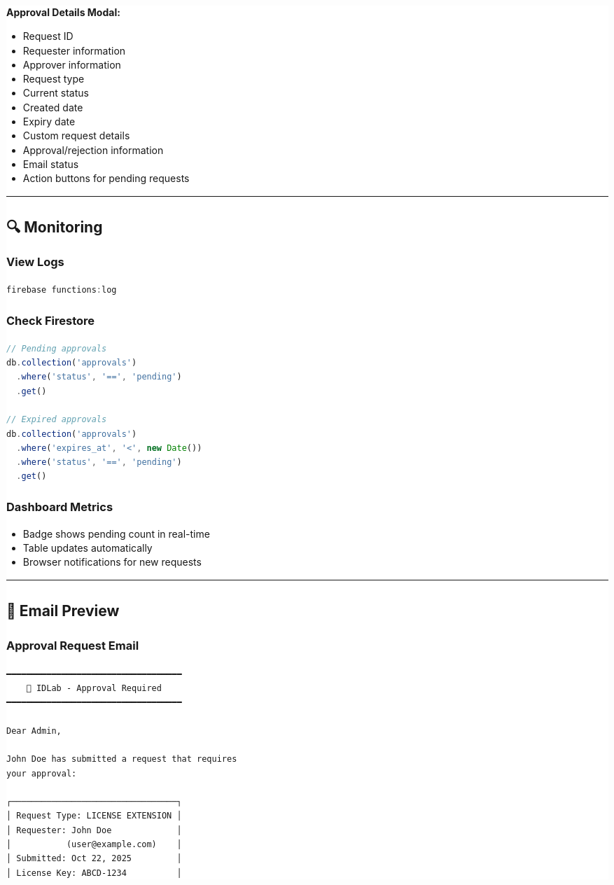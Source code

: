**Approval Details Modal:**
- Request ID
- Requester information
- Approver information
- Request type
- Current status
- Created date
- Expiry date
- Custom request details
- Approval/rejection information
- Email status
- Action buttons for pending requests

---

## 🔍 Monitoring

### View Logs
```powershell
firebase functions:log
```

### Check Firestore
```javascript
// Pending approvals
db.collection('approvals')
  .where('status', '==', 'pending')
  .get()

// Expired approvals
db.collection('approvals')
  .where('expires_at', '<', new Date())
  .where('status', '==', 'pending')
  .get()
```

### Dashboard Metrics
- Badge shows pending count in real-time
- Table updates automatically
- Browser notifications for new requests

---

## 🎨 Email Preview

### Approval Request Email

```
━━━━━━━━━━━━━━━━━━━━━━━━━━━━━━━━━━━
    🔔 IDLab - Approval Required
━━━━━━━━━━━━━━━━━━━━━━━━━━━━━━━━━━━

Dear Admin,

John Doe has submitted a request that requires 
your approval:

┌─────────────────────────────────┐
│ Request Type: LICENSE EXTENSION │
│ Requester: John Doe             │
│           (user@example.com)    │
│ Submitted: Oct 22, 2025         │
│ License Key: ABCD-1234          │
```